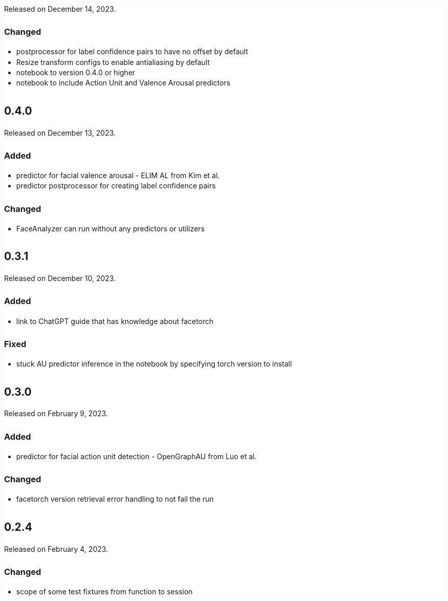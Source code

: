 Released on December 14, 2023.

### Changed
* postprocessor for label confidence pairs to have no offset by default
* Resize transform configs to enable antialiasing by default
* notebook to version 0.4.0 or higher
* notebook to include Action Unit and Valence Arousal predictors


## 0.4.0

Released on December 13, 2023.

### Added
* predictor for facial valence arousal - ELIM AL from Kim et al.
* predictor postprocessor for creating label confidence pairs

### Changed
* FaceAnalyzer can run without any predictors or utilizers


## 0.3.1

Released on December 10, 2023.

### Added
* link to ChatGPT guide that has knowledge about facetorch

### Fixed
* stuck AU predictor inference in the notebook by specifying torch version to install


## 0.3.0

Released on February 9, 2023.

### Added
* predictor for facial action unit detection - OpenGraphAU from Luo et al.

### Changed
* facetorch version retrieval error handling to not fail the run


## 0.2.4

Released on February 4, 2023.

### Changed
* scope of some test fixtures from function to session

